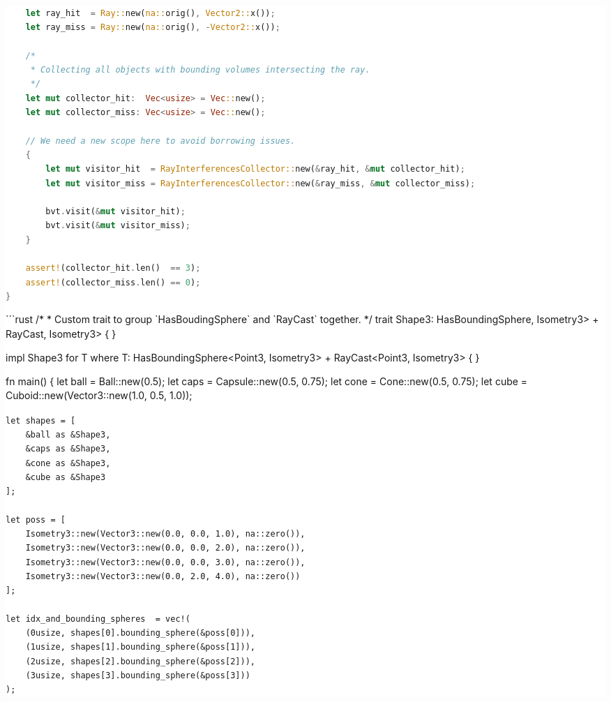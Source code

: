 ```rust
    let ray_hit  = Ray::new(na::orig(), Vector2::x());
    let ray_miss = Ray::new(na::orig(), -Vector2::x());

    /*
     * Collecting all objects with bounding volumes intersecting the ray.
     */
    let mut collector_hit:  Vec<usize> = Vec::new();
    let mut collector_miss: Vec<usize> = Vec::new();

    // We need a new scope here to avoid borrowing issues.
    {
        let mut visitor_hit  = RayInterferencesCollector::new(&ray_hit, &mut collector_hit);
        let mut visitor_miss = RayInterferencesCollector::new(&ray_miss, &mut collector_miss);

        bvt.visit(&mut visitor_hit);
        bvt.visit(&mut visitor_miss);
    }

    assert!(collector_hit.len()  == 3);
    assert!(collector_miss.len() == 0);
}
```
  </div>
  <div id="bvt_3D" class="tab-pane">
```rust
/*
 * Custom trait to group `HasBoudingSphere` and `RayCast` together.
 */
trait Shape3: HasBoundingSphere<Point3<f64>, Isometry3<f64>> +
              RayCast<Point3<f64>, Isometry3<f64>> {
}

impl<T> Shape3 for T
    where T: HasBoundingSphere<Point3<f64>, Isometry3<f64>> +
             RayCast<Point3<f64>, Isometry3<f64>> {
}

fn main() {
    let ball = Ball::new(0.5);
    let caps = Capsule::new(0.5, 0.75);
    let cone = Cone::new(0.5, 0.75);
    let cube = Cuboid::new(Vector3::new(1.0, 0.5, 1.0));

    let shapes = [
        &ball as &Shape3,
        &caps as &Shape3,
        &cone as &Shape3,
        &cube as &Shape3
    ];

    let poss = [
        Isometry3::new(Vector3::new(0.0, 0.0, 1.0), na::zero()),
        Isometry3::new(Vector3::new(0.0, 0.0, 2.0), na::zero()),
        Isometry3::new(Vector3::new(0.0, 0.0, 3.0), na::zero()),
        Isometry3::new(Vector3::new(0.0, 2.0, 4.0), na::zero())
    ];

    let idx_and_bounding_spheres  = vec!(
        (0usize, shapes[0].bounding_sphere(&poss[0])),
        (1usize, shapes[1].bounding_sphere(&poss[1])),
        (2usize, shapes[2].bounding_sphere(&poss[2])),
        (3usize, shapes[3].bounding_sphere(&poss[3]))
    );
```